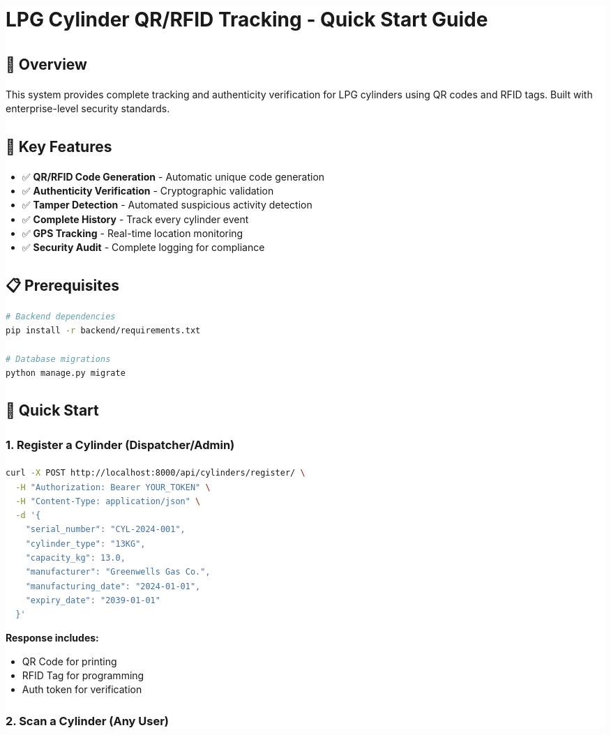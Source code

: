 # LPG Cylinder QR/RFID Tracking - Quick Start Guide

## 🚀 Overview

This system provides complete tracking and authenticity verification for LPG cylinders using QR codes and RFID tags. Built with enterprise-level security standards.

## 🔑 Key Features

- ✅ **QR/RFID Code Generation** - Automatic unique code generation
- ✅ **Authenticity Verification** - Cryptographic validation
- ✅ **Tamper Detection** - Automated suspicious activity detection
- ✅ **Complete History** - Track every cylinder event
- ✅ **GPS Tracking** - Real-time location monitoring
- ✅ **Security Audit** - Complete logging for compliance

## 📋 Prerequisites

```bash
# Backend dependencies
pip install -r backend/requirements.txt

# Database migrations
python manage.py migrate
```

## 🎯 Quick Start

### 1. Register a Cylinder (Dispatcher/Admin)

```bash
curl -X POST http://localhost:8000/api/cylinders/register/ \
  -H "Authorization: Bearer YOUR_TOKEN" \
  -H "Content-Type: application/json" \
  -d '{
    "serial_number": "CYL-2024-001",
    "cylinder_type": "13KG",
    "capacity_kg": 13.0,
    "manufacturer": "Greenwells Gas Co.",
    "manufacturing_date": "2024-01-01",
    "expiry_date": "2039-01-01"
  }'
```

**Response includes:**
- QR Code for printing
- RFID Tag for programming
- Auth token for verification

### 2. Scan a Cylinder (Any User)
